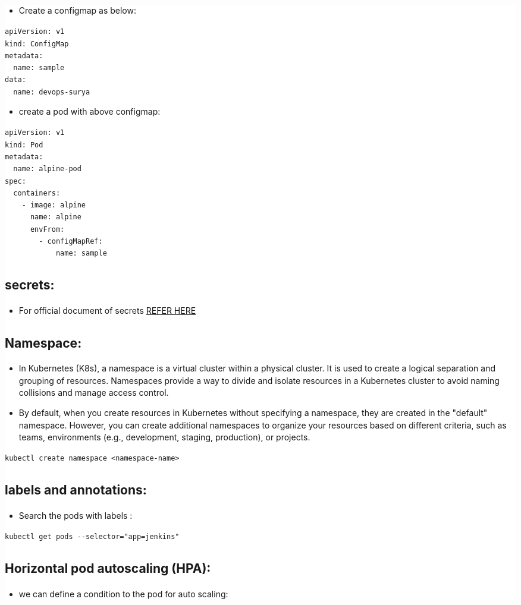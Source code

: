 
* Create a configmap as below:

```
apiVersion: v1
kind: ConfigMap
metadata:
  name: sample
data:
  name: devops-surya
```
* create a pod with above configmap:

```
apiVersion: v1
kind: Pod
metadata:
  name: alpine-pod
spec: 
  containers:
    - image: alpine
      name: alpine
      envFrom:
        - configMapRef:
            name: sample

```

## secrets:
* For official document of secrets [REFER HERE](https://kubernetes.io/docs/concepts/configuration/secret/)


## Namespace:
* In Kubernetes (K8s), a namespace is a virtual cluster within a physical cluster. It is used to create a logical separation and grouping of resources. Namespaces provide a way to divide and isolate resources in a Kubernetes cluster to avoid naming collisions and manage access control.

* By default, when you create resources in Kubernetes without specifying a namespace, they are created in the "default" namespace. However, you can create additional namespaces to organize your resources based on different criteria, such as teams, environments (e.g., development, staging, production), or projects.

```
kubectl create namespace <namespace-name>
```

## labels and annotations:
* Search the pods with labels :
```
kubectl get pods --selector="app=jenkins"
```

## Horizontal pod autoscaling (HPA):
* we can define a condition to the pod for auto scaling:
